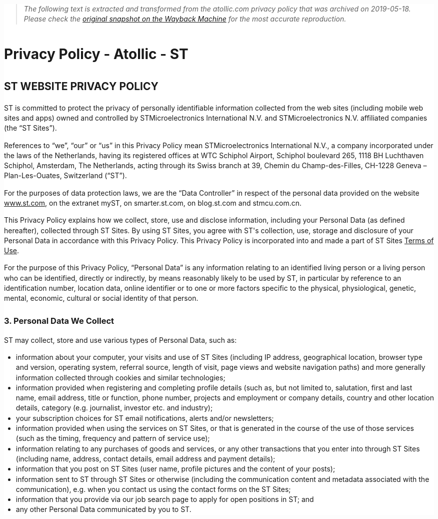 > *The following text is extracted and transformed from the atollic.com privacy policy that was archived on 2019-05-18. Please check the [original snapshot on the Wayback Machine](https://web.archive.org/web/20190518040411id_/https%3A//atollic.com/company/privacy-policy) for the most accurate reproduction.*

# Privacy Policy - Atollic - ST

##  ST WEBSITE PRIVACY POLICY

ST is committed to protect the privacy of personally identifiable information collected from the web sites (including mobile web sites and apps) owned and controlled by STMicroelectronics International N.V. and STMicroelectronics N.V. affiliated companies (the “ST Sites”).

References to “we”, “our” or “us” in this Privacy Policy mean STMicroelectronics International N.V., a company incorporated under the laws of the Netherlands, having its registered offices at WTC Schiphol Airport, Schiphol boulevard 265, 1118 BH Luchthaven Schiphol, Amsterdam, The Netherlands, acting through its Swiss branch at 39, Chemin du Champ-des-Filles, CH-1228 Geneva – Plan-Les-Ouates, Switzerland (“ST”).

For the purposes of data protection laws, we are the “Data Controller” in respect of the personal data provided on the website www.st.com, on the extranet myST, on smarter.st.com, on blog.st.com and stmcu.com.cn.

This Privacy Policy explains how we collect, store, use and disclose information, including your Personal Data (as defined hereafter), collected through ST Sites. By using ST Sites, you agree with ST's collection, use, storage and disclosure of your Personal Data in accordance with this Privacy Policy. This Privacy Policy is incorporated into and made a part of ST Sites [Terms of Use](https://web.archive.org/company/terms-of-use/).

For the purpose of this Privacy Policy, “Personal Data” is any information relating to an identified living person or a living person who can be identified, directly or indirectly, by means reasonably likely to be used by ST, in particular by reference to an identification number, location data, online identifier or to one or more factors specific to the physical, physiological, genetic, mental, economic, cultural or social identity of that person.

###  3\. Personal Data We Collect

ST may collect, store and use various types of Personal Data, such as:

  * information about your computer, your visits and use of ST Sites (including IP address, geographical location, browser type and version, operating system, referral source, length of visit, page views and website navigation paths) and more generally information collected through cookies and similar technologies;
  * information provided when registering and completing profile details (such as, but not limited to, salutation, first and last name, email address, title or function, phone number, projects and employment or company details, country and other location details, category (e.g. journalist, investor etc. and industry);
  * your subscription choices for ST email notifications, alerts and/or newsletters;
  * information provided when using the services on ST Sites, or that is generated in the course of the use of those services (such as the timing, frequency and pattern of service use);
  * information relating to any purchases of goods and services, or any other transactions that you enter into through ST Sites (including name, address, contact details, email address and payment details);
  * information that you post on ST Sites (user name, profile pictures and the content of your posts);
  * information sent to ST through ST Sites or otherwise (including the communication content and metadata associated with the communication), e.g. when you contact us using the contact forms on the ST Sites;
  * information that you provide via our job search page to apply for open positions in ST; and
  * any other Personal Data communicated by you to ST.
